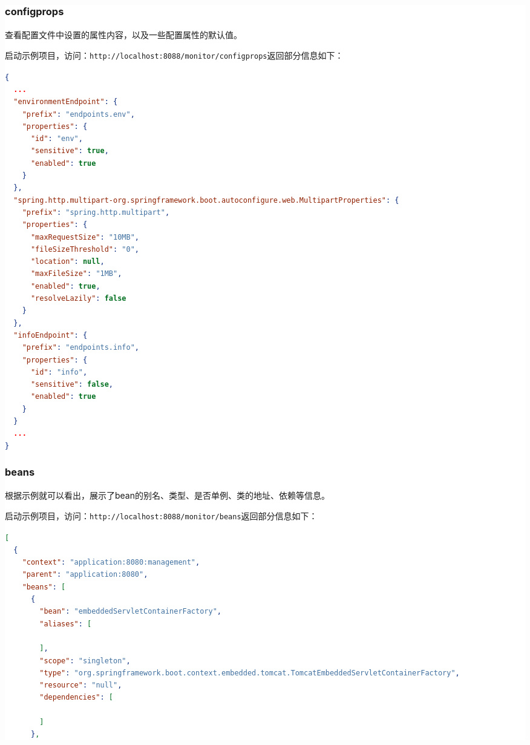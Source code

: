 ### configprops

查看配置文件中设置的属性内容，以及一些配置属性的默认值。

启动示例项目，访问：`http://localhost:8088/monitor/configprops`返回部分信息如下：

``` json
{
  ...
  "environmentEndpoint": {
    "prefix": "endpoints.env",
    "properties": {
      "id": "env",
      "sensitive": true,
      "enabled": true
    }
  },
  "spring.http.multipart-org.springframework.boot.autoconfigure.web.MultipartProperties": {
    "prefix": "spring.http.multipart",
    "properties": {
      "maxRequestSize": "10MB",
      "fileSizeThreshold": "0",
      "location": null,
      "maxFileSize": "1MB",
      "enabled": true,
      "resolveLazily": false
    }
  },
  "infoEndpoint": {
    "prefix": "endpoints.info",
    "properties": {
      "id": "info",
      "sensitive": false,
      "enabled": true
    }
  }
  ...
}
```

###  beans

根据示例就可以看出，展示了bean的别名、类型、是否单例、类的地址、依赖等信息。

启动示例项目，访问：`http://localhost:8088/monitor/beans`返回部分信息如下：


``` json
[
  {
    "context": "application:8080:management",
    "parent": "application:8080",
    "beans": [
      {
        "bean": "embeddedServletContainerFactory",
        "aliases": [
          
        ],
        "scope": "singleton",
        "type": "org.springframework.boot.context.embedded.tomcat.TomcatEmbeddedServletContainerFactory",
        "resource": "null",
        "dependencies": [
          
        ]
      },
```